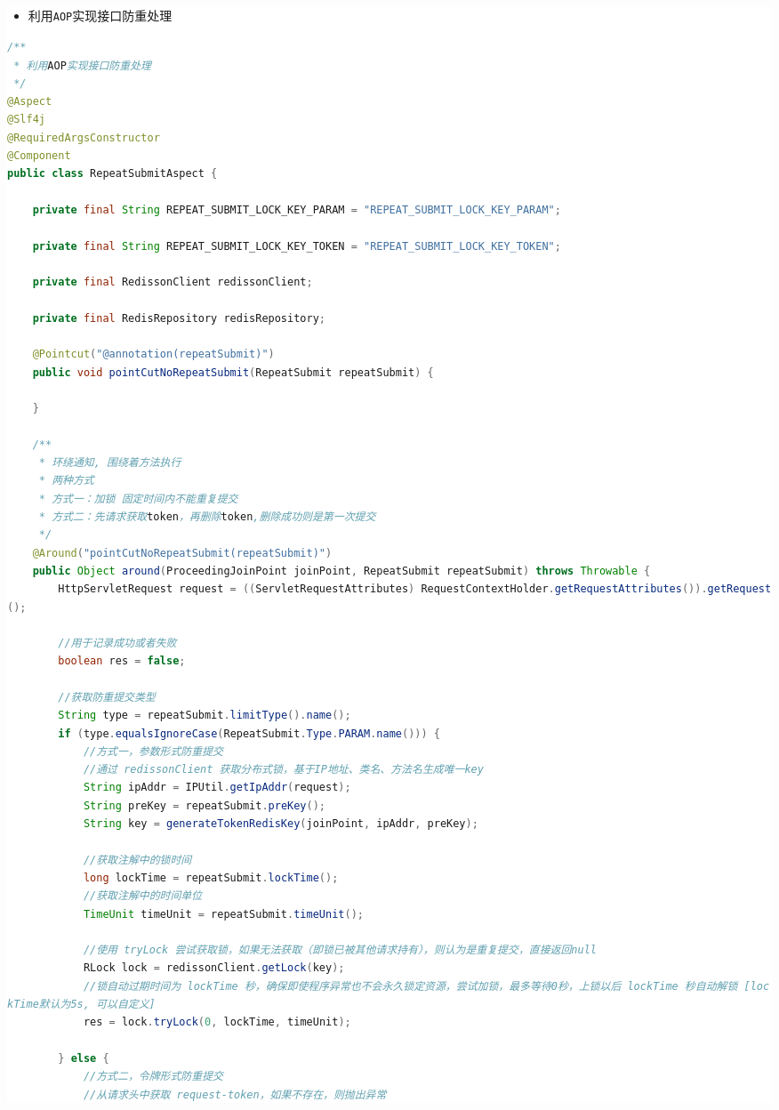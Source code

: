 

- 利用`AOP`实现接口防重处理

```java
/**
 * 利用AOP实现接口防重处理
 */
@Aspect
@Slf4j
@RequiredArgsConstructor
@Component
public class RepeatSubmitAspect {

    private final String REPEAT_SUBMIT_LOCK_KEY_PARAM = "REPEAT_SUBMIT_LOCK_KEY_PARAM";

    private final String REPEAT_SUBMIT_LOCK_KEY_TOKEN = "REPEAT_SUBMIT_LOCK_KEY_TOKEN";

    private final RedissonClient redissonClient;

    private final RedisRepository redisRepository;

    @Pointcut("@annotation(repeatSubmit)")
    public void pointCutNoRepeatSubmit(RepeatSubmit repeatSubmit) {

    }

    /**
     * 环绕通知, 围绕着方法执行
     * 两种方式
     * 方式一：加锁 固定时间内不能重复提交
     * 方式二：先请求获取token，再删除token,删除成功则是第一次提交
     */
    @Around("pointCutNoRepeatSubmit(repeatSubmit)")
    public Object around(ProceedingJoinPoint joinPoint, RepeatSubmit repeatSubmit) throws Throwable {
        HttpServletRequest request = ((ServletRequestAttributes) RequestContextHolder.getRequestAttributes()).getRequest();

        //用于记录成功或者失败
        boolean res = false;

        //获取防重提交类型
        String type = repeatSubmit.limitType().name();
        if (type.equalsIgnoreCase(RepeatSubmit.Type.PARAM.name())) {
            //方式一，参数形式防重提交
            //通过 redissonClient 获取分布式锁，基于IP地址、类名、方法名生成唯一key
            String ipAddr = IPUtil.getIpAddr(request);
            String preKey = repeatSubmit.preKey();
            String key = generateTokenRedisKey(joinPoint, ipAddr, preKey);

            //获取注解中的锁时间
            long lockTime = repeatSubmit.lockTime();
            //获取注解中的时间单位
            TimeUnit timeUnit = repeatSubmit.timeUnit();

            //使用 tryLock 尝试获取锁，如果无法获取（即锁已被其他请求持有），则认为是重复提交，直接返回null
            RLock lock = redissonClient.getLock(key);
            //锁自动过期时间为 lockTime 秒，确保即使程序异常也不会永久锁定资源，尝试加锁，最多等待0秒，上锁以后 lockTime 秒自动解锁 [lockTime默认为5s, 可以自定义]
            res = lock.tryLock(0, lockTime, timeUnit);

        } else {
            //方式二，令牌形式防重提交
            //从请求头中获取 request-token，如果不存在，则抛出异常
```